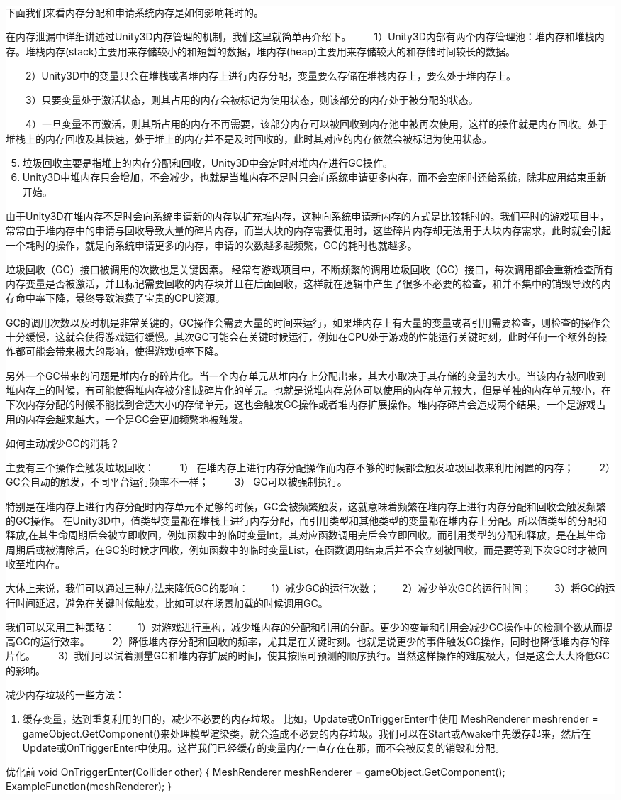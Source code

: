 下面我们来看内存分配和申请系统内存是如何影响耗时的。

在内存泄漏中详细讲述过Unity3D内存管理的机制，我们这里就简单再介绍下。
　　1）Unity3D内部有两个内存管理池：堆内存和堆栈内存。堆栈内存(stack)主要用来存储较小的和短暂的数据，堆内存(heap)主要用来存储较大的和存储时间较长的数据。

　　2）Unity3D中的变量只会在堆栈或者堆内存上进行内存分配，变量要么存储在堆栈内存上，要么处于堆内存上。

　　3）只要变量处于激活状态，则其占用的内存会被标记为使用状态，则该部分的内存处于被分配的状态。

　　4）一旦变量不再激活，则其所占用的内存不再需要，该部分内存可以被回收到内存池中被再次使用，这样的操作就是内存回收。处于堆栈上的内存回收及其快速，处于堆上的内存并不是及时回收的，此时其对应的内存依然会被标记为使用状态。

5) 垃圾回收主要是指堆上的内存分配和回收，Unity3D中会定时对堆内存进行GC操作。
 6) Unity3D中堆内存只会增加，不会减少，也就是当堆内存不足时只会向系统申请更多内存，而不会空闲时还给系统，除非应用结束重新开始。

由于Unity3D在堆内存不足时会向系统申请新的内存以扩充堆内存，这种向系统申请新内存的方式是比较耗时的。我们平时的游戏项目中，常常由于堆内存中的申请与回收导致大量的碎片内存，而当大块的内存需要使用时，这些碎片内存却无法用于大块内存需求，此时就会引起一个耗时的操作，就是向系统申请更多的内存，申请的次数越多越频繁，GC的耗时也就越多。

垃圾回收（GC）接口被调用的次数也是关键因素。
经常有游戏项目中，不断频繁的调用垃圾回收（GC）接口，每次调用都会重新检查所有内存变量是否被激活，并且标记需要回收的内存块并且在后面回收，这样就在逻辑中产生了很多不必要的检查，和并不集中的销毁导致的内存命中率下降，最终导致浪费了宝贵的CPU资源。

GC的调用次数以及时机是非常关键的，GC操作会需要大量的时间来运行，如果堆内存上有大量的变量或者引用需要检查，则检查的操作会十分缓慢，这就会使得游戏运行缓慢。其次GC可能会在关键时候运行，例如在CPU处于游戏的性能运行关键时刻，此时任何一个额外的操作都可能会带来极大的影响，使得游戏帧率下降。

另外一个GC带来的问题是堆内存的碎片化。当一个内存单元从堆内存上分配出来，其大小取决于其存储的变量的大小。当该内存被回收到堆内存上的时候，有可能使得堆内存被分割成碎片化的单元。也就是说堆内存总体可以使用的内存单元较大，但是单独的内存单元较小，在下次内存分配的时候不能找到合适大小的存储单元，这也会触发GC操作或者堆内存扩展操作。堆内存碎片会造成两个结果，一个是游戏占用的内存会越来越大，一个是GC会更加频繁地被触发。

如何主动减少GC的消耗？

主要有三个操作会触发垃圾回收：
　　 1） 在堆内存上进行内存分配操作而内存不够的时候都会触发垃圾回收来利用闲置的内存；
　　 2） GC会自动的触发，不同平台运行频率不一样；
　　 3） GC可以被强制执行。

特别是在堆内存上进行内存分配时内存单元不足够的时候，GC会被频繁触发，这就意味着频繁在堆内存上进行内存分配和回收会触发频繁的GC操作。
在Unity3D中，值类型变量都在堆栈上进行内存分配，而引用类型和其他类型的变量都在堆内存上分配。所以值类型的分配和释放,在其生命周期后会被立即收回，例如函数中的临时变量Int，其对应函数调用完后会立即回收。而引用类型的分配和释放，是在其生命周期后或被清除后，在GC的时候才回收，例如函数中的临时变量List<Int>，在函数调用结束后并不会立刻被回收，而是要等到下次GC时才被回收至堆内存。

大体上来说，我们可以通过三种方法来降低GC的影响：
　　1）减少GC的运行次数；
　　2）减少单次GC的运行时间；
　　3）将GC的运行时间延迟，避免在关键时候触发，比如可以在场景加载的时候调用GC。

我们可以采用三种策略：
　　1）对游戏进行重构，减少堆内存的分配和引用的分配。更少的变量和引用会减少GC操作中的检测个数从而提高GC的运行效率。
　　2）降低堆内存分配和回收的频率，尤其是在关键时刻。也就是说更少的事件触发GC操作，同时也降低堆内存的碎片化。
　　3）我们可以试着测量GC和堆内存扩展的时间，使其按照可预测的顺序执行。当然这样操作的难度极大，但是这会大大降低GC的影响。

减少内存垃圾的一些方法：
1.	缓存变量，达到重复利用的目的，减少不必要的内存垃圾。
比如，Update或OnTriggerEnter中使用 MeshRenderer meshrender = gameObject.GetComponent<MeshRenderer>()来处理模型渲染类，就会造成不必要的内存垃圾。我们可以在Start或Awake中先缓存起来，然后在Update或OnTriggerEnter中使用。这样我们已经缓存的变量内存一直存在在那，而不会被反复的销毁和分配。

优化前
void OnTriggerEnter(Collider other)
{
    MeshRenderer meshRenderer = gameObject.GetComponent<MeshRenderer>();
    ExampleFunction(meshRenderer);
}
